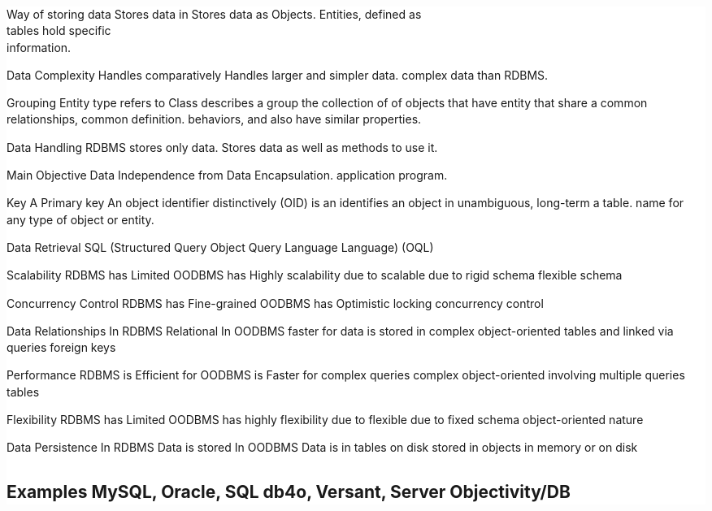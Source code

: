   Way of storing data     Stores data in          Stores data as Objects.
                          Entities, defined as    
                          tables hold specific    
                          information.            

  Data Complexity         Handles comparatively   Handles larger and
                          simpler data.           complex data than
                                                  RDBMS.

  Grouping                Entity type refers to   Class describes a group
                          the collection of       of objects that have
                          entity that share a     common relationships,
                          common definition.      behaviors, and also
                                                  have similar
                                                  properties.

  Data Handling           RDBMS stores only data. Stores data as well as
                                                  methods to use it.

  Main Objective          Data Independence from  Data Encapsulation.
                          application program.    

  Key                     A Primary key           An object identifier
                          distinctively           (OID) is an
                          identifies an object in unambiguous, long-term
                          a table.                name for any type of
                                                  object or entity.

  Data Retrieval          SQL (Structured Query   Object Query Language
                          Language)               (OQL)

  Scalability             RDBMS has Limited       OODBMS has Highly
                          scalability due to      scalable due to
                          rigid schema            flexible schema

  Concurrency Control     RDBMS has Fine-grained  OODBMS has Optimistic
                          locking                 concurrency control

  Data Relationships      In RDBMS Relational     In OODBMS faster for
                          data is stored in       complex object-oriented
                          tables and linked via   queries
                          foreign keys            

  Performance             RDBMS is Efficient for  OODBMS is Faster for
                          complex queries         complex object-oriented
                          involving multiple      queries
                          tables                  

  Flexibility             RDBMS has Limited       OODBMS has highly
                          flexibility due to      flexible due to
                          fixed schema            object-oriented nature

  Data Persistence        In RDBMS Data is stored In OODBMS Data is
                          in tables on disk       stored in objects in
                                                  memory or on disk

  Examples                MySQL, Oracle, SQL      db4o, Versant,
                          Server                  Objectivity/DB
  -----------------------------------------------------------------------
